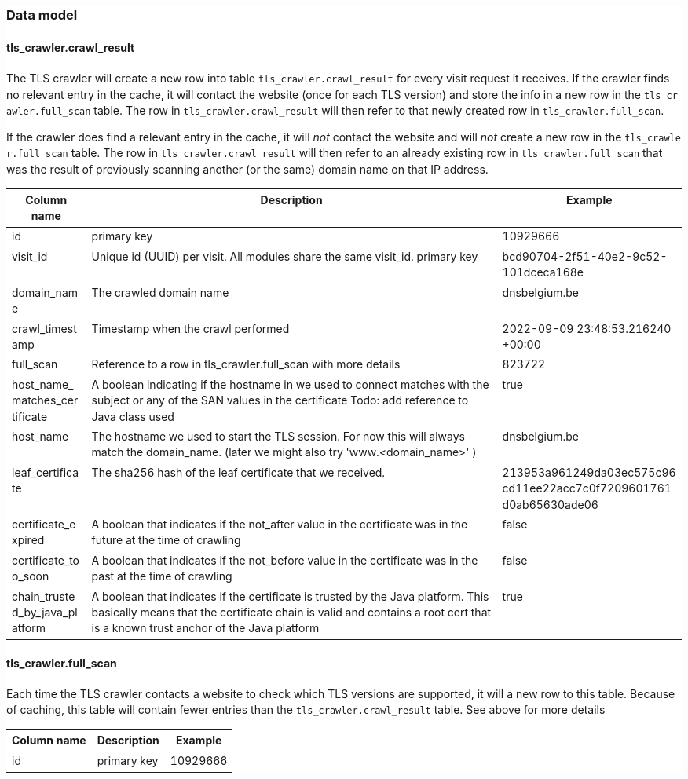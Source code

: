 ### Data model

#### tls_crawler.crawl_result

The TLS crawler will create a new row into table `tls_crawler.crawl_result` for every visit request it receives.
If the crawler finds no relevant entry in the cache, it will contact the website (once for each TLS version) and store the info in a new row in the `tls_crawler.full_scan` table.
The row in `tls_crawler.crawl_result` will then refer to that newly created row in `tls_crawler.full_scan`.

If the crawler does find a relevant entry in the cache, it will *not* contact the website and will *not* create a new row in the `tls_crawler.full_scan` table.
The row in `tls_crawler.crawl_result` will then refer to an already existing row in `tls_crawler.full_scan` that was the result of previously scanning another (or the same) domain name on that IP address.  

| Column name                     | Description                                                                                                                                                                                                      | Example                                                          |
|---------------------------------|------------------------------------------------------------------------------------------------------------------------------------------------------------------------------------------------------------------|------------------------------------------------------------------|
| id                              | primary key                                                                                                                                                                                                      | 10929666                                                         |
| visit_id                        | Unique id (UUID) per visit. All modules share the same visit_id. primary key                                                                                                                                     | bcd90704-2f51-40e2-9c52-101dceca168e                             |
| domain_name                     | The crawled domain name                                                                                                                                                                                          | dnsbelgium.be                                                    |
| crawl_timestamp                 | Timestamp when the crawl performed                                                                                                                                                                               | 2022-09-09 23:48:53.216240 +00:00                                |
| full_scan                       | Reference to a row in tls_crawler.full_scan with more details                                                                                                                                                    | 823722                                                           | 
| host_name_matches_certificate   | A boolean indicating if the hostname in we used to connect matches with the subject or any of the SAN values in the certificate  Todo: add reference to Java class used                                          | true                                                             |
| host_name                       | The hostname we used to start the TLS session. For now this will always match the domain_name. (later we might also try 'www.<domain_name>' )                                                                    | dnsbelgium.be                                                    |
| leaf_certificate                | The sha256 hash of the leaf certificate that we received.                                                                                                                                                        | 213953a961249da03ec575c96cd11ee22acc7c0f7209601761d0ab65630ade06 |
| certificate_expired             | A boolean that indicates if the not_after value in the certificate was in the future at the time of crawling                                                                                                     | false                                                            |
| certificate_too_soon            | A boolean that indicates if the not_before value in the certificate was in the past at the time of crawling                                                                                                      | false                                                            |
| chain_trusted_by_java_platform  | A boolean that indicates if the certificate is trusted by the Java platform. This basically means that the certificate chain is valid and contains a root cert that is a known trust anchor of the Java platform | true                                                             |

#### tls_crawler.full_scan

Each time the TLS crawler contacts a website to check which TLS versions are supported, it will a new row to this table. 
Because of caching, this table will contain fewer entries than the `tls_crawler.crawl_result` table. See above for more details

| Column name               | Description                                                                                                                 | Example                                                                                  |
|---------------------------|-----------------------------------------------------------------------------------------------------------------------------|------------------------------------------------------------------------------------------|
| id                        | primary key                                                                                                                 | 10929666                                                                                 |